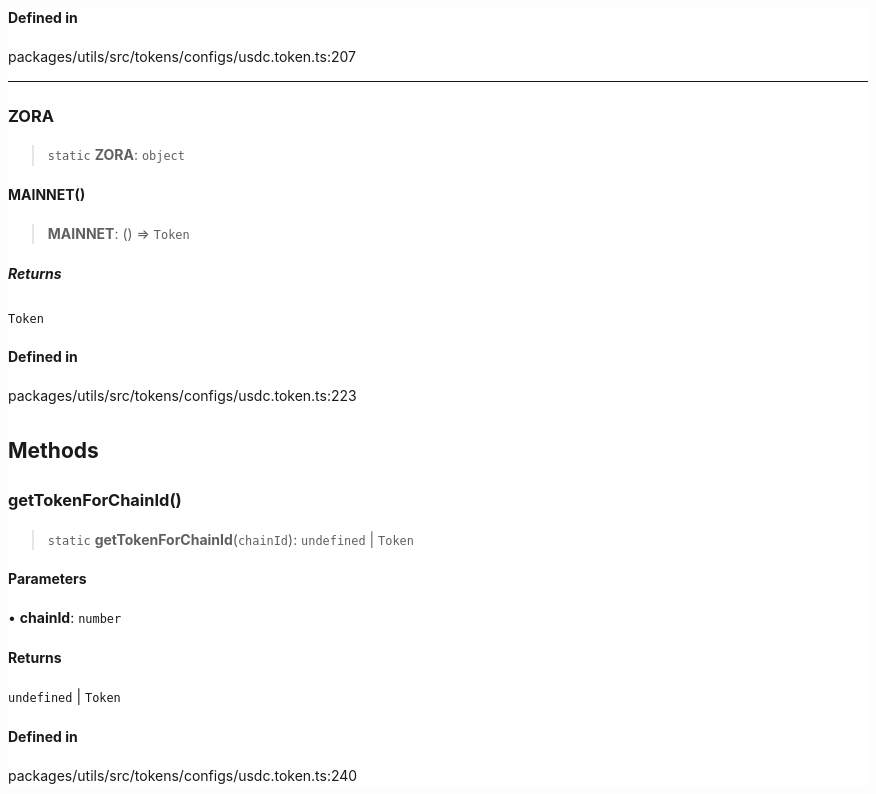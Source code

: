#### Defined in

packages/utils/src/tokens/configs/usdc.token.ts:207

***

### ZORA

> `static` **ZORA**: `object`

#### MAINNET()

> **MAINNET**: () => `Token`

##### Returns

`Token`

#### Defined in

packages/utils/src/tokens/configs/usdc.token.ts:223

## Methods

### getTokenForChainId()

> `static` **getTokenForChainId**(`chainId`): `undefined` \| `Token`

#### Parameters

• **chainId**: `number`

#### Returns

`undefined` \| `Token`

#### Defined in

packages/utils/src/tokens/configs/usdc.token.ts:240
